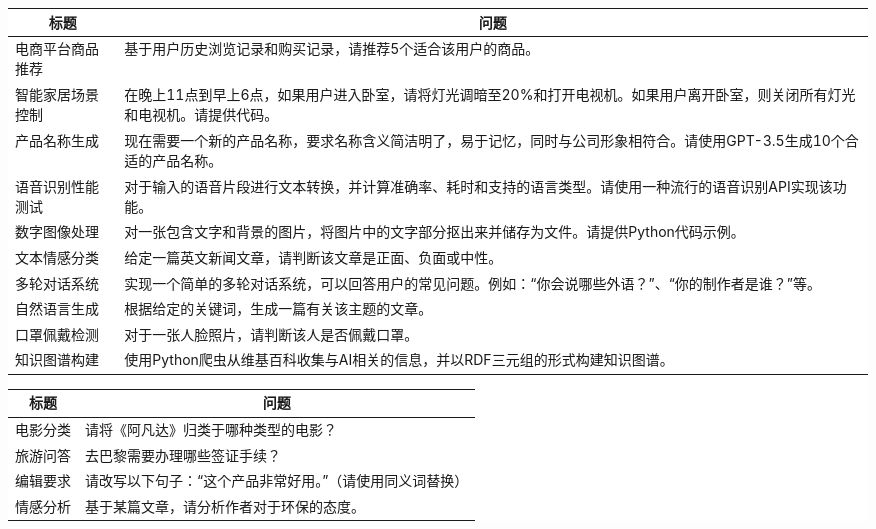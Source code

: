 | 标题                                    | 问题                                                                                                              |
|---------------------------------------|-----------------------------------------------------------------------------------------------------------------|
| 电商平台商品推荐                        | 基于用户历史浏览记录和购买记录，请推荐5个适合该用户的商品。                                                            |
| 智能家居场景控制                        | 在晚上11点到早上6点，如果用户进入卧室，请将灯光调暗至20%和打开电视机。如果用户离开卧室，则关闭所有灯光和电视机。请提供代码。                     |
| 产品名称生成                          | 现在需要一个新的产品名称，要求名称含义简洁明了，易于记忆，同时与公司形象相符合。请使用GPT-3.5生成10个合适的产品名称。                                  |
| 语音识别性能测试                        | 对于输入的语音片段进行文本转换，并计算准确率、耗时和支持的语言类型。请使用一种流行的语音识别API实现该功能。                                                       |
| 数字图像处理                          | 对一张包含文字和背景的图片，将图片中的文字部分抠出来并储存为文件。请提供Python代码示例。                                                                                  |
| 文本情感分类                          | 给定一篇英文新闻文章，请判断该文章是正面、负面或中性。                                                                 |
| 多轮对话系统                          | 实现一个简单的多轮对话系统，可以回答用户的常见问题。例如：“你会说哪些外语？”、“你的制作者是谁？”等。                                                   |
| 自然语言生成                          | 根据给定的关键词，生成一篇有关该主题的文章。                                                                    |
| 口罩佩戴检测                          | 对于一张人脸照片，请判断该人是否佩戴口罩。                                                                       |
| 知识图谱构建                          | 使用Python爬虫从维基百科收集与AI相关的信息，并以RDF三元组的形式构建知识图谱。                                             |

|标题|问题|
|---|---|
|电影分类|请将《阿凡达》归类于哪种类型的电影？|
|旅游问答|去巴黎需要办理哪些签证手续？|
|编辑要求|请改写以下句子：“这个产品非常好用。”（请使用同义词替换）|
|情感分析|基于某篇文章，请分析作者对于环保的态度。|
